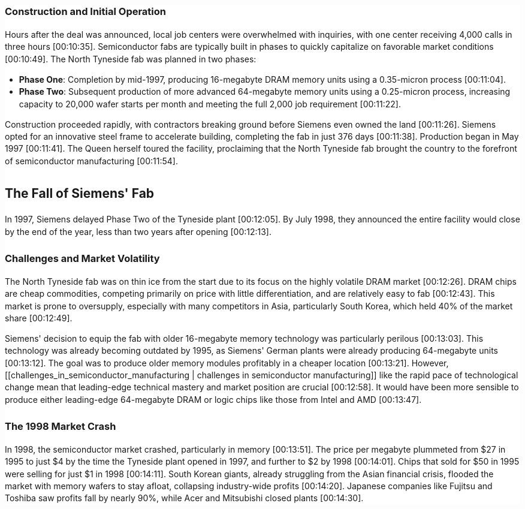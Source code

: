 ### Construction and Initial Operation

Hours after the deal was announced, local job centers were overwhelmed with inquiries, with one center receiving 4,000 calls in three hours <a class="yt-timestamp" data-t="00:10:28">[00:10:35]</a>. Semiconductor fabs are typically built in phases to quickly capitalize on favorable market conditions <a class="yt-timestamp" data-t="00:10:38">[00:10:49]</a>. The North Tyneside fab was planned in two phases:
*   **Phase One**: Completion by mid-1997, producing 16-megabyte DRAM memory units using a 0.35-micron process <a class="yt-timestamp" data-t="00:10:57">[00:11:04]</a>.
*   **Phase Two**: Subsequent production of more advanced 64-megabyte memory units using a 0.25-micron process, increasing capacity to 20,000 wafer starts per month and meeting the full 2,000 job requirement <a class="yt-timestamp" data-t="00:11:07">[00:11:22]</a>.

Construction proceeded rapidly, with contractors breaking ground before Siemens even owned the land <a class="yt-timestamp" data-t="00:11:22">[00:11:26]</a>. Siemens opted for an innovative steel frame to accelerate building, completing the fab in just 376 days <a class="yt-timestamp" data-t="00:11:28">[00:11:38]</a>. Production began in May 1997 <a class="yt-timestamp" data-t="00:11:38">[00:11:41]</a>. The Queen herself toured the facility, proclaiming that the North Tyneside fab brought the country to the forefront of semiconductor manufacturing <a class="yt-timestamp" data-t="00:11:42">[00:11:54]</a>.

## The Fall of Siemens' Fab

In 1997, Siemens delayed Phase Two of the Tyneside plant <a class="yt-timestamp" data-t="00:12:02">[00:12:05]</a>. By July 1998, they announced the entire facility would close by the end of the year, less than two years after opening <a class="yt-timestamp" data-t="00:12:06">[00:12:13]</a>.

### Challenges and Market Volatility

The North Tyneside fab was on thin ice from the start due to its focus on the highly volatile DRAM market <a class="yt-timestamp" data-t="00:12:20">[00:12:26]</a>. DRAM chips are cheap commodities, competing primarily on price with little differentiation, and are relatively easy to fab <a class="yt-timestamp" data-t="00:12:30">[00:12:43]</a>. This market is prone to oversupply, especially with many competitors in Asia, particularly South Korea, which held 40% of the market share <a class="yt-timestamp" data-t="00:12:43">[00:12:49]</a>.

Siemens' decision to equip the fab with older 16-megabyte memory technology was particularly perilous <a class="yt-timestamp" data-t="00:12:58">[00:13:03]</a>. This technology was already becoming outdated by 1995, as Siemens' German plants were already producing 64-megabyte units <a class="yt-timestamp" data-t="00:13:03">[00:13:12]</a>. The goal was to produce older memory modules profitably in a cheaper location <a class="yt-timestamp" data-t="00:13:15">[00:13:21]</a>. However, [[challenges_in_semiconductor_manufacturing | challenges in semiconductor manufacturing]] like the rapid pace of technological change mean that leading-edge technical mastery and market position are crucial <a class="yt-timestamp" data-t="00:12:52">[00:12:58]</a>. It would have been more sensible to produce either leading-edge 64-megabyte DRAM or logic chips like those from Intel and AMD <a class="yt-timestamp" data-t="00:13:35">[00:13:47]</a>.

### The 1998 Market Crash

In 1998, the semiconductor market crashed, particularly in memory <a class="yt-timestamp" data-t="00:13:47">[00:13:51]</a>. The price per megabyte plummeted from $27 in 1995 to just $4 by the time the Tyneside plant opened in 1997, and further to $2 by 1998 <a class="yt-timestamp" data-t="00:13:51">[00:14:01]</a>. Chips that sold for $50 in 1995 were selling for just $1 in 1998 <a class="yt-timestamp" data-t="00:14:04">[00:14:11]</a>. South Korean giants, already struggling from the Asian financial crisis, flooded the market with memory wafers to stay afloat, collapsing industry-wide profits <a class="yt-timestamp" data-t="00:14:11">[00:14:20]</a>. Japanese companies like Fujitsu and Toshiba saw profits fall by nearly 90%, while Acer and Mitsubishi closed plants <a class="yt-timestamp" data-t="00:14:20">[00:14:30]</a>.
